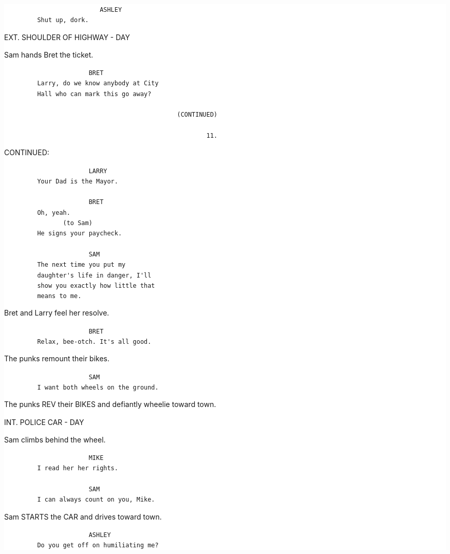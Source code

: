                               ASHLEY
             Shut up, dork.


EXT. SHOULDER OF HIGHWAY - DAY

Sam hands Bret the ticket.

                           BRET
             Larry, do we know anybody at City
             Hall who can mark this go away?

                                                   (CONTINUED)

                                                           11.

CONTINUED:

                           LARRY
             Your Dad is the Mayor.

                           BRET
             Oh, yeah.
                    (to Sam)
             He signs your paycheck.

                           SAM
             The next time you put my
             daughter's life in danger, I'll
             show you exactly how little that
             means to me.

Bret and Larry feel her resolve.

                           BRET
             Relax, bee-otch. It's all good.

The punks remount their bikes.

                           SAM
             I want both wheels on the ground.

The punks REV their BIKES and defiantly wheelie toward
town.


INT. POLICE CAR - DAY

Sam climbs behind the wheel.

                           MIKE
             I read her her rights.

                           SAM
             I can always count on you, Mike.

Sam STARTS the CAR and drives toward town.

                           ASHLEY
             Do you get off on humiliating me?
